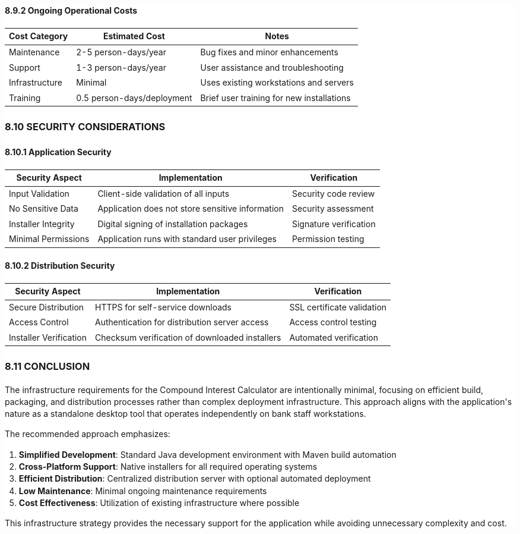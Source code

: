 #### 8.9.2 Ongoing Operational Costs

| Cost Category | Estimated Cost | Notes |
| ------------- | -------------- | ----- |
| Maintenance | 2-5 person-days/year | Bug fixes and minor enhancements |
| Support | 1-3 person-days/year | User assistance and troubleshooting |
| Infrastructure | Minimal | Uses existing workstations and servers |
| Training | 0.5 person-days/deployment | Brief user training for new installations |

### 8.10 SECURITY CONSIDERATIONS

#### 8.10.1 Application Security

| Security Aspect | Implementation | Verification |
| --------------- | -------------- | ------------ |
| Input Validation | Client-side validation of all inputs | Security code review |
| No Sensitive Data | Application does not store sensitive information | Security assessment |
| Installer Integrity | Digital signing of installation packages | Signature verification |
| Minimal Permissions | Application runs with standard user privileges | Permission testing |

#### 8.10.2 Distribution Security

| Security Aspect | Implementation | Verification |
| --------------- | -------------- | ------------ |
| Secure Distribution | HTTPS for self-service downloads | SSL certificate validation |
| Access Control | Authentication for distribution server access | Access control testing |
| Installer Verification | Checksum verification of downloaded installers | Automated verification |

### 8.11 CONCLUSION

The infrastructure requirements for the Compound Interest Calculator are intentionally minimal, focusing on efficient build, packaging, and distribution processes rather than complex deployment infrastructure. This approach aligns with the application's nature as a standalone desktop tool that operates independently on bank staff workstations.

The recommended approach emphasizes:

1. **Simplified Development**: Standard Java development environment with Maven build automation
2. **Cross-Platform Support**: Native installers for all required operating systems
3. **Efficient Distribution**: Centralized distribution server with optional automated deployment
4. **Low Maintenance**: Minimal ongoing maintenance requirements
5. **Cost Effectiveness**: Utilization of existing infrastructure where possible

This infrastructure strategy provides the necessary support for the application while avoiding unnecessary complexity and cost.

